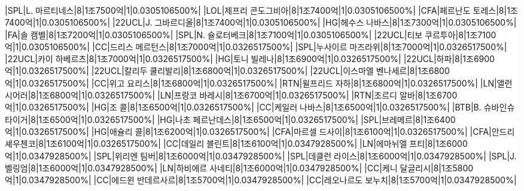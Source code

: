 |SPL|L. 마르티네스|8|1조7500억|1|0.0305106500%|
|LOL|제프리 콘도그비아|8|1조7400억|1|0.0305106500%|
|CFA|페르난도 토레스|8|1조7400억|1|0.0305106500%|
|22UCL|J. 그바르디올|8|1조7400억|1|0.0305106500%|
|HG|헤수스 나바스|8|1조7300억|1|0.0305106500%|
|FA|솔 캠벨|8|1조7200억|1|0.0305106500%|
|SPL|N. 슐로터베크|8|1조7100억|1|0.0305106500%|
|22UCL|티보 쿠르투아|8|1조7100억|1|0.0305106500%|
|CC|드리스 메르턴스|8|1조7000억|1|0.0326517500%|
|SPL|누사이르 마즈라위|8|1조7000억|1|0.0326517500%|
|22UCL|카이 하베르츠|8|1조7000억|1|0.0326517500%|
|HG|토니 빌레나|8|1조6900억|1|0.0326517500%|
|22UCL|하파|8|1조6900억|1|0.0326517500%|
|22UCL|칼리두 쿨리발리|8|1조6800억|1|0.0326517500%|
|22UCL|이스마엘 벤나세르|8|1조6800억|1|0.0326517500%|
|CC|위고 요리스|8|1조6800억|1|0.0326517500%|
|RTN|윌프리드 자하|8|1조6800억|1|0.0326517500%|
|LN|앨런 시어러|8|1조6800억|1|0.0326517500%|
|LN|프랑코 바레시|8|1조6700억|1|0.0326517500%|
|RTN|조르디 알바|8|1조6700억|1|0.0326517500%|
|HG|조 콜|8|1조6500억|1|0.0326517500%|
|CC|케일러 나바스|8|1조6500억|1|0.0326517500%|
|BTB|B. 슈바인슈타이거|8|1조6500억|1|0.0326517500%|
|HG|나초 페르난데스|8|1조6500억|1|0.0326517500%|
|SPL|브레메르|8|1조6400억|1|0.0326517500%|
|HG|애슐리 콜|8|1조6200억|1|0.0326517500%|
|CFA|마르셀 드사이|8|1조6100억|1|0.0326517500%|
|CFA|안드리 셰우첸코|8|1조6100억|1|0.0326517500%|
|CC|데일리 블린트|8|1조6100억|1|0.0347928500%|
|LN|에마뉘엘 프티|8|1조6000억|1|0.0347928500%|
|SPL|위리엔 팀버|8|1조6000억|1|0.0347928500%|
|SPL|데클런 라이스|8|1조6000억|1|0.0347928500%|
|SPL|J. 벨링엄|8|1조6000억|1|0.0347928500%|
|LN|하비에르 사네티|8|1조6000억|1|0.0347928500%|
|CC|케니 달글리시|8|1조5800억|1|0.0347928500%|
|CC|에드윈 반데르사르|8|1조5700억|1|0.0347928500%|
|CC|레오나르도 보누치|8|1조5700억|1|0.0347928500%|